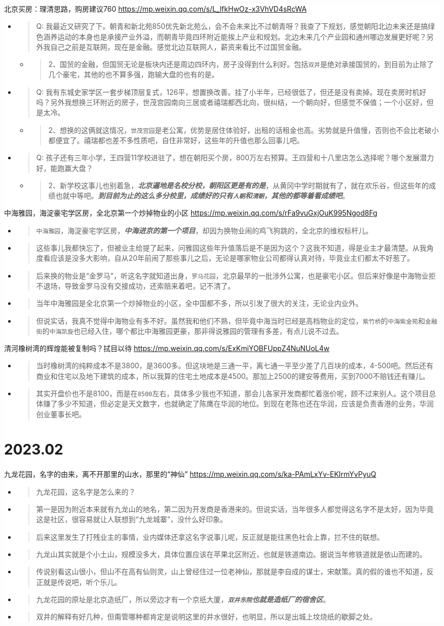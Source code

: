 北京买房：理清思路，购房建议760 https://mp.weixin.qq.com/s/L_lfkHwOz-x3VhVD4sRcWA
- > Q: 我最近又研究了下。朝青和新北苑850优先新北苑么，会不会未来比不过朝青呀？我查了下规划，感觉朝阳北边未来还是搞绿色涵养运动的本身也是承接产业外溢，而朝青毕竟四环附近能挨上产业和规划。北边未来几个产业园和通州哪边发展更好呢？另外我自己之前是互联网，现在是金融。感觉北边互联网人，薪资来看比不过国贸金融。
  * > 2、国贸的金融，但国贸无论是板块内还是周边四环内，房子没得到什么利好。包括`双井`是绝对承接国贸的，到目前为止除了几个豪宅，其他的也不算多强，跑输大盘的也有的是。
- > Q: 我有东城史家学区一套步梯顶层复式，126平，想置换改善。挂了小半年，已经很低了，但还是没有卖掉。现在卖房时机好吗？另外我想换三环附近的房子，世茂宫园南向三居或者禧瑞都西北向，很纠结，一个朝向好，但感觉不保值；一个小区好，但是太冷。
  * > 2、想换的这俩就这情况，`世茂宫园`是老公寓，优势是居住体验好，出租的话租金也高。劣势就是升值慢，否则也不会比老破小都便宜了。禧瑞都也差不多性质吧，自住非常好，这些年的升值也那么回事儿吧。
- > Q: 孩子还有三年小学，王四营11学校进驻了，想在朝阳买个房，800万左右预算。王四营和十八里店怎么选择呢？哪个发展潜力好，能跑赢大盘？
  * > 2、新学校这事儿也别着急，***北京遍地是名校分校，朝阳区更是有的是***，从黄冈中学时期就有了，就在欢乐谷，但这些年的成绩也就中等吧。***到目前为止的这么多分校里，成绩好的只有`人朝`和`清朝`，其他的都等着看成绩吧***。

中海雅园，海淀豪宅学区房，全北京第一个炒掉物业的小区 https://mp.weixin.qq.com/s/rFa9vuGxjOuK995Ngod8Fg
- > `中海雅园`，海淀豪宅学区房，***中海进京的第一个项目***，却因为换物业闹的鸡飞狗跳的，全北京的维权标杆儿。
- > 这些事儿我都快忘了，但被业主给提了起来，问雅园这些年升值落后是不是因为这个？这我不知道，得是业主才最清楚。从我角度看应该是没多大影响，自从20年前闹了那些事儿之后，无论是哪家物业公司都得认真对待，毕竟业主们都太不好惹了。
- > 后来换的物业是“金罗马”，听这名字就知道出身，`罗马花园`，北京最早的一批涉外公寓，也是豪宅小区。但后来好像是中海物业拒不退场，导致金罗马没有交接成功，还索赔来着吧，记不清了。
- > 当年中海雅园是全北京第一个炒掉物业的小区，全中国都不多，所以引发了很大的关注，无论业内业外。
- > 但说实话，我真不觉得中海物业有多不好。虽然我和他们不熟，但毕竟中海当时已经是高档物业的定位，`紫竹桥`的`中海紫金苑`和`金融街`的`中海凯旋`也已经入住，哪个都比中海雅园更豪，那非得说雅园的管理有多差，有点儿说不过去。

清河橡树湾的辉煌能被复制吗？拭目以待 https://mp.weixin.qq.com/s/ExKmiYOBFUppZ4NuNUoL4w
- > 当时橡树湾的纯粹成本不是3800，是3600多。但这块地是三通一平，离七通一平至少差了几百块的成本，4-500吧。然后还有商业和住宅以及地下建筑的成本，所以我算的住宅土地成本是4500。那加上2500的建安等费用，买到7000不赔钱还有赚儿。
- > 其实开盘价也不是8100，而是在`8500`左右，具体多少我也不知道，那会儿各家开发商都忙着涨价呢，顾不过来别人。这个项目总体赚了多少不知道，但必定是天文数字，也就确定了陈鹰在华润的地位。到现在老陈也还在华润，应该是负责香港的业务，华润创业董事长吧。

# 2023.02

九龙花园，名字的由来，离不开那里的山水，那里的“神仙” https://mp.weixin.qq.com/s/ka-PAmLxYv-EKIrmYvPyuQ
- > 九龙花园，这名字是怎么来的？
- > 第一是因为附近本来就有九龙山的地名，第二因为开发商是香港来的。但说实话，当年很多人都觉得这名字不是太好，因为毕竟这是社区，很容易就让人联想到“九龙城寨”，没什么好印象。
- > 后来这里发生了打残业主的事情，业内媒体还拿这名字说事儿呢，反正就是能往黑色社会上靠，拦不住的联想。
- > 九龙山其实就是个小土山，规模没多大，具体位置应该在苹果北区附近，也就是铁道南边。据说当年修铁道就是依山而建的。
- > 传说别看这山很小，但山不在高有仙则灵，山上曾经住过一位老神仙，那就是李自成的谋士，宋献策。真的假的谁也不知道，反正就是传说吧，听个乐儿。
- > 九龙花园的原址是北京造纸厂，所以旁边才有一个京纸大厦，***`双井东院`也就是造纸厂的宿舍区***。
- > 双井的解释有好几种，但甭管哪种都肯定是说明这里的井水很好，也明显，所以是出城上坟烧纸的歇脚之处。
